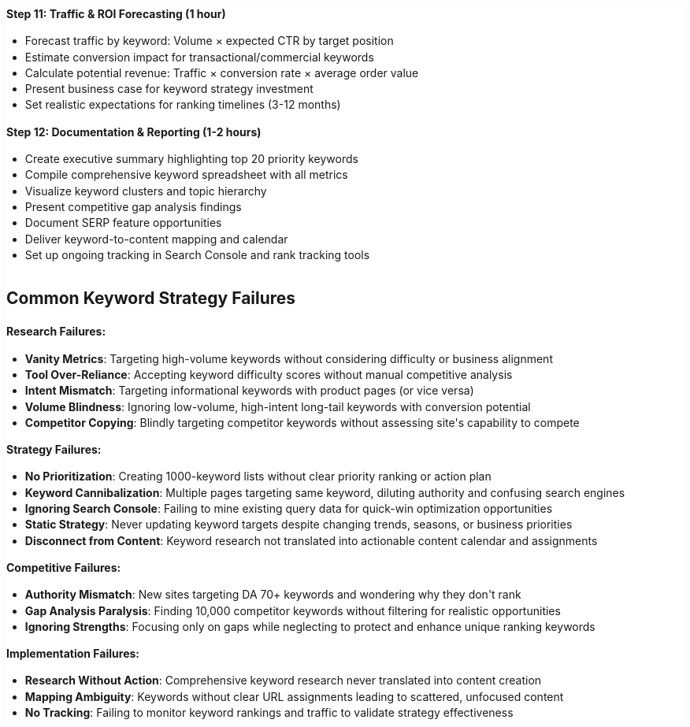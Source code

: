 **Step 11: Traffic & ROI Forecasting (1 hour)**
- Forecast traffic by keyword: Volume × expected CTR by target position
- Estimate conversion impact for transactional/commercial keywords
- Calculate potential revenue: Traffic × conversion rate × average order value
- Present business case for keyword strategy investment
- Set realistic expectations for ranking timelines (3-12 months)

**Step 12: Documentation & Reporting (1-2 hours)**
- Create executive summary highlighting top 20 priority keywords
- Compile comprehensive keyword spreadsheet with all metrics
- Visualize keyword clusters and topic hierarchy
- Present competitive gap analysis findings
- Document SERP feature opportunities
- Deliver keyword-to-content mapping and calendar
- Set up ongoing tracking in Search Console and rank tracking tools

## Common Keyword Strategy Failures

**Research Failures:**
- **Vanity Metrics**: Targeting high-volume keywords without considering difficulty or business alignment
- **Tool Over-Reliance**: Accepting keyword difficulty scores without manual competitive analysis
- **Intent Mismatch**: Targeting informational keywords with product pages (or vice versa)
- **Volume Blindness**: Ignoring low-volume, high-intent long-tail keywords with conversion potential
- **Competitor Copying**: Blindly targeting competitor keywords without assessing site's capability to compete

**Strategy Failures:**
- **No Prioritization**: Creating 1000-keyword lists without clear priority ranking or action plan
- **Keyword Cannibalization**: Multiple pages targeting same keyword, diluting authority and confusing search engines
- **Ignoring Search Console**: Failing to mine existing query data for quick-win optimization opportunities
- **Static Strategy**: Never updating keyword targets despite changing trends, seasons, or business priorities
- **Disconnect from Content**: Keyword research not translated into actionable content calendar and assignments

**Competitive Failures:**
- **Authority Mismatch**: New sites targeting DA 70+ keywords and wondering why they don't rank
- **Gap Analysis Paralysis**: Finding 10,000 competitor keywords without filtering for realistic opportunities
- **Ignoring Strengths**: Focusing only on gaps while neglecting to protect and enhance unique ranking keywords

**Implementation Failures:**
- **Research Without Action**: Comprehensive keyword research never translated into content creation
- **Mapping Ambiguity**: Keywords without clear URL assignments leading to scattered, unfocused content
- **No Tracking**: Failing to monitor keyword rankings and traffic to validate strategy effectiveness
